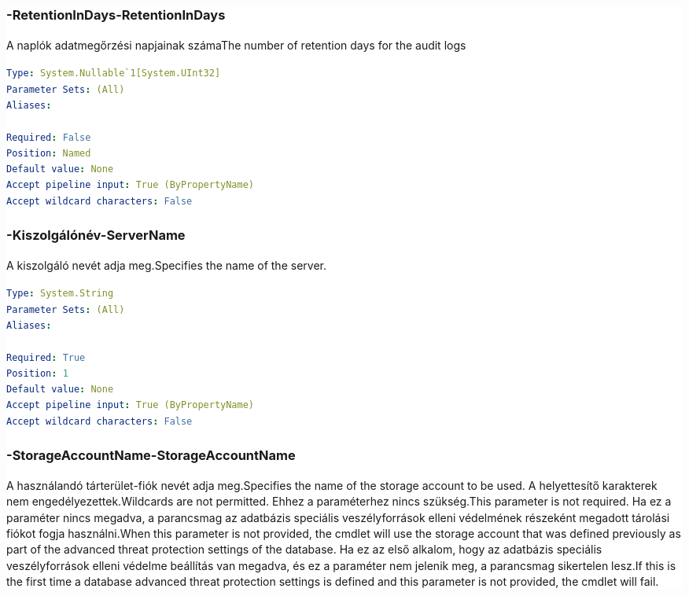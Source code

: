 ### <span data-ttu-id="018d2-134">-RetentionInDays</span><span class="sxs-lookup"><span data-stu-id="018d2-134">-RetentionInDays</span></span>
<span data-ttu-id="018d2-135">A naplók adatmegőrzési napjainak száma</span><span class="sxs-lookup"><span data-stu-id="018d2-135">The number of retention days for the audit logs</span></span>

```yaml
Type: System.Nullable`1[System.UInt32]
Parameter Sets: (All)
Aliases:

Required: False
Position: Named
Default value: None
Accept pipeline input: True (ByPropertyName)
Accept wildcard characters: False
```

### <span data-ttu-id="018d2-136">-Kiszolgálónév</span><span class="sxs-lookup"><span data-stu-id="018d2-136">-ServerName</span></span>
<span data-ttu-id="018d2-137">A kiszolgáló nevét adja meg.</span><span class="sxs-lookup"><span data-stu-id="018d2-137">Specifies the name of the server.</span></span>

```yaml
Type: System.String
Parameter Sets: (All)
Aliases:

Required: True
Position: 1
Default value: None
Accept pipeline input: True (ByPropertyName)
Accept wildcard characters: False
```

### <span data-ttu-id="018d2-138">-StorageAccountName</span><span class="sxs-lookup"><span data-stu-id="018d2-138">-StorageAccountName</span></span>
<span data-ttu-id="018d2-139">A használandó tárterület-fiók nevét adja meg.</span><span class="sxs-lookup"><span data-stu-id="018d2-139">Specifies the name of the storage account to be used.</span></span> <span data-ttu-id="018d2-140">A helyettesítő karakterek nem engedélyezettek.</span><span class="sxs-lookup"><span data-stu-id="018d2-140">Wildcards are not permitted.</span></span> <span data-ttu-id="018d2-141">Ehhez a paraméterhez nincs szükség.</span><span class="sxs-lookup"><span data-stu-id="018d2-141">This parameter is not required.</span></span> <span data-ttu-id="018d2-142">Ha ez a paraméter nincs megadva, a parancsmag az adatbázis speciális veszélyforrások elleni védelmének részeként megadott tárolási fiókot fogja használni.</span><span class="sxs-lookup"><span data-stu-id="018d2-142">When this parameter is not provided, the cmdlet will use the storage account that was defined previously as part of the advanced threat protection settings of the database.</span></span> <span data-ttu-id="018d2-143">Ha ez az első alkalom, hogy az adatbázis speciális veszélyforrások elleni védelme beállítás van megadva, és ez a paraméter nem jelenik meg, a parancsmag sikertelen lesz.</span><span class="sxs-lookup"><span data-stu-id="018d2-143">If this is the first time a database advanced threat protection settings is defined and this parameter is not provided, the cmdlet will fail.</span></span>
